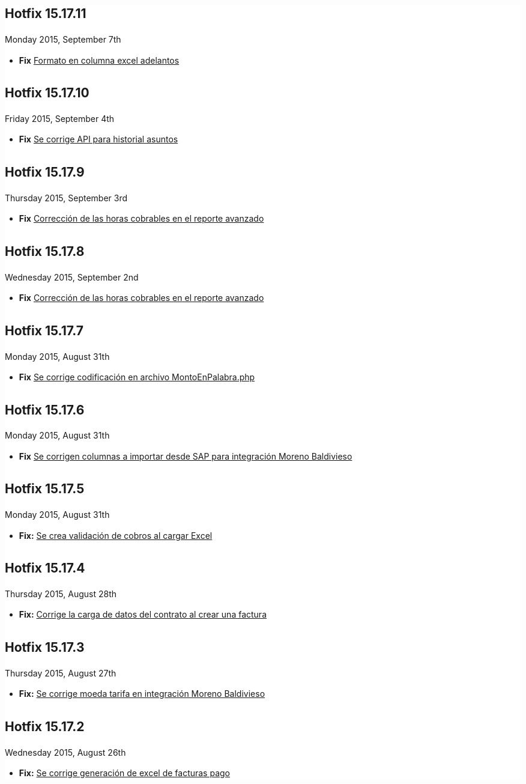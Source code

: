 ## Hotfix 15.17.11
Monday 2015, September 7th
* **Fix** [Formato en columna excel adelantos](https://github.com/LemontechSA/ttb/pull/1110)

## Hotfix 15.17.10
Friday 2015, September 4th
* **Fix** [Se corrige API para historial asuntos](https://github.com/LemontechSA/ttb/pull/1109)

## Hotfix 15.17.9
Thursday 2015, September 3rd
* **Fix** [Corrección de las horas cobrables en el reporte avanzado](https://github.com/LemontechSA/ttb/pull/1106)

## Hotfix 15.17.8
Wednesday 2015, September 2nd
* **Fix** [Corrección de las horas cobrables en el reporte avanzado](https://github.com/LemontechSA/ttb/pull/1106)

## Hotfix 15.17.7
Monday 2015, August 31th
* **Fix** [Se corrige codificación en archivo MontoEnPalabra.php](https://github.com/LemontechSA/ttb/pull/1101)

## Hotfix 15.17.6
Monday 2015, August 31th
* **Fix** [Se corrigen columnas a importar desde SAP para integración Moreno Baldivieso](https://github.com/LemontechSA/ttb/pull/1100)

## Hotfix 15.17.5
Monday 2015, August 31th
* **Fix:** [Se crea validación de cobros al cargar Excel](https://github.com/LemontechSA/ttb/pull/1099)

## Hotfix 15.17.4
Thursday 2015, August 28th
* **Fix:** [Corrige la carga de datos del contrato al crear una factura](https://github.com/LemontechSA/ttb/pull/1096)

## Hotfix 15.17.3
Thursday 2015, August 27th
* **Fix:** [Se corrige moeda tarifa en integración Moreno Baldivieso](https://github.com/LemontechSA/ttb/pull/1094)

## Hotfix 15.17.2
Wednesday 2015, August 26th
* **Fix:** [Se corrige generación de excel de facturas pago](https://github.com/LemontechSA/ttb/pull/1093)
